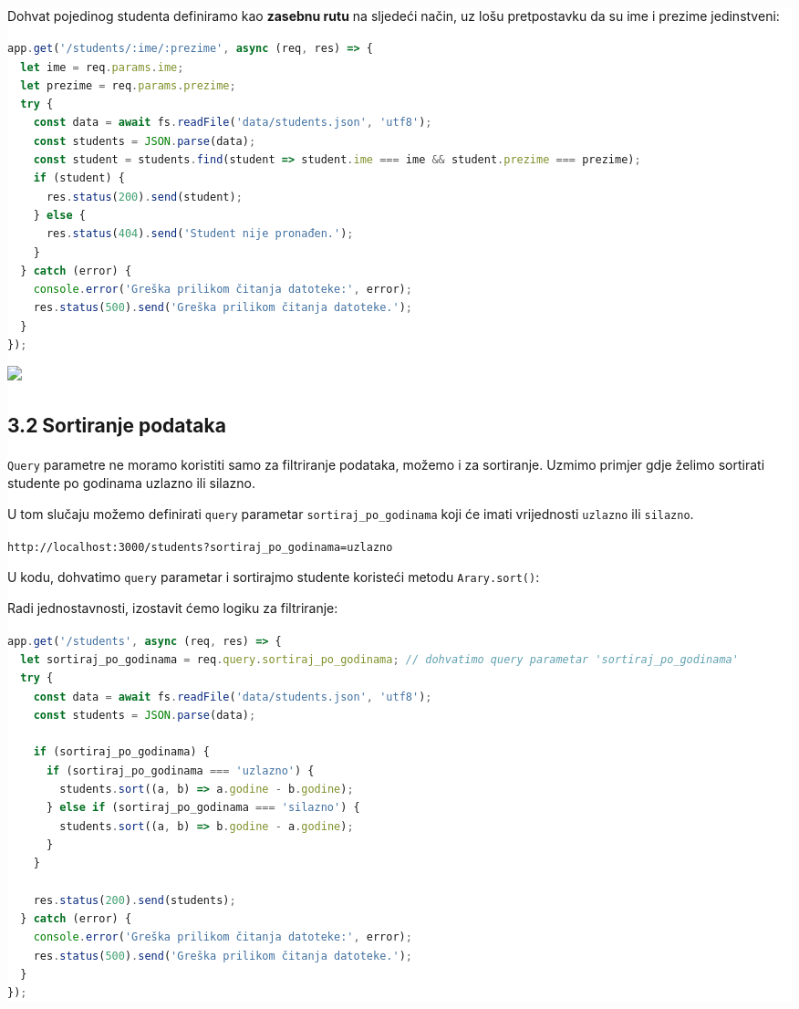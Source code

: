 Dohvat pojedinog studenta definiramo kao **zasebnu rutu** na sljedeći način, uz lošu pretpostavku da su ime i prezime jedinstveni:

```js
app.get('/students/:ime/:prezime', async (req, res) => {
  let ime = req.params.ime;
  let prezime = req.params.prezime;
  try {
    const data = await fs.readFile('data/students.json', 'utf8');
    const students = JSON.parse(data);
    const student = students.find(student => student.ime === ime && student.prezime === prezime);
    if (student) {
      res.status(200).send(student);
    } else {
      res.status(404).send('Student nije pronađen.');
    }
  } catch (error) {
    console.error('Greška prilikom čitanja datoteke:', error);
    res.status(500).send('Greška prilikom čitanja datoteke.');
  }
});
```

<img src="https://github.com/lukablaskovic/FIPU-WA/blob/main/WA4%20-%20Upravljanje%20podacima%20na%20poslu%C5%BEiteljskoj%20strani/screenshots/get_params_ime_prezime.png?raw=true" style="width:80%; box-shadow: none !important; "></img>

<div class="page-break"></div>

## 3.2 Sortiranje podataka

`Query` parametre ne moramo koristiti samo za filtriranje podataka, možemo i za sortiranje. Uzmimo primjer gdje želimo sortirati studente po godinama uzlazno ili silazno.

U tom slučaju možemo definirati `query` parametar `sortiraj_po_godinama` koji će imati vrijednosti `uzlazno` ili `silazno`.

```bash
http://localhost:3000/students?sortiraj_po_godinama=uzlazno
```

U kodu, dohvatimo `query` parametar i sortirajmo studente koristeći metodu `Arary.sort()`:

Radi jednostavnosti, izostavit ćemo logiku za filtriranje:

```js
app.get('/students', async (req, res) => {
  let sortiraj_po_godinama = req.query.sortiraj_po_godinama; // dohvatimo query parametar 'sortiraj_po_godinama'
  try {
    const data = await fs.readFile('data/students.json', 'utf8');
    const students = JSON.parse(data);

    if (sortiraj_po_godinama) {
      if (sortiraj_po_godinama === 'uzlazno') {
        students.sort((a, b) => a.godine - b.godine);
      } else if (sortiraj_po_godinama === 'silazno') {
        students.sort((a, b) => b.godine - a.godine);
      }
    }

    res.status(200).send(students);
  } catch (error) {
    console.error('Greška prilikom čitanja datoteke:', error);
    res.status(500).send('Greška prilikom čitanja datoteke.');
  }
});
```
